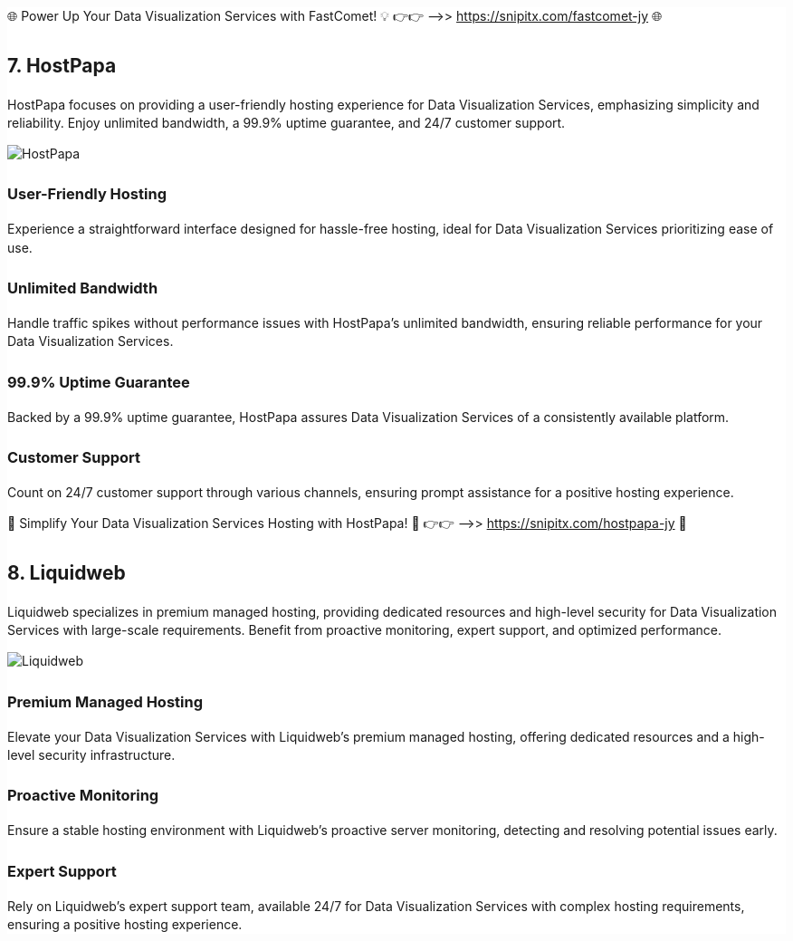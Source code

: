 🌐 Power Up Your Data Visualization Services with FastComet! 💡
👉👉 -->> https://snipitx.com/fastcomet-jy 🌐

## 7. HostPapa

HostPapa focuses on providing a user-friendly hosting experience for Data Visualization Services, emphasizing simplicity and reliability. Enjoy unlimited bandwidth, a 99.9% uptime guarantee, and 24/7 customer support.

![HostPapa](https://i.imgur.com/ouDTkvl.jpeg "HostPapa Hosting")

### User-Friendly Hosting
Experience a straightforward interface designed for hassle-free hosting, ideal for Data Visualization Services prioritizing ease of use.

### Unlimited Bandwidth
Handle traffic spikes without performance issues with HostPapa’s unlimited bandwidth, ensuring reliable performance for your Data Visualization Services.

### 99.9% Uptime Guarantee
Backed by a 99.9% uptime guarantee, HostPapa assures Data Visualization Services of a consistently available platform.

### Customer Support
Count on 24/7 customer support through various channels, ensuring prompt assistance for a positive hosting experience.

🌈 Simplify Your Data Visualization Services Hosting with HostPapa! 🚀
👉👉 -->> https://snipitx.com/hostpapa-jy 🚀

## 8. Liquidweb

Liquidweb specializes in premium managed hosting, providing dedicated resources and high-level security for Data Visualization Services with large-scale requirements. Benefit from proactive monitoring, expert support, and optimized performance.

![Liquidweb](https://i.imgur.com/4IvT9SC.jpeg "Liquidweb Hosting")

### Premium Managed Hosting
Elevate your Data Visualization Services with Liquidweb’s premium managed hosting, offering dedicated resources and a high-level security infrastructure.

### Proactive Monitoring
Ensure a stable hosting environment with Liquidweb’s proactive server monitoring, detecting and resolving potential issues early.

### Expert Support
Rely on Liquidweb’s expert support team, available 24/7 for Data Visualization Services with complex hosting requirements, ensuring a positive hosting experience.
